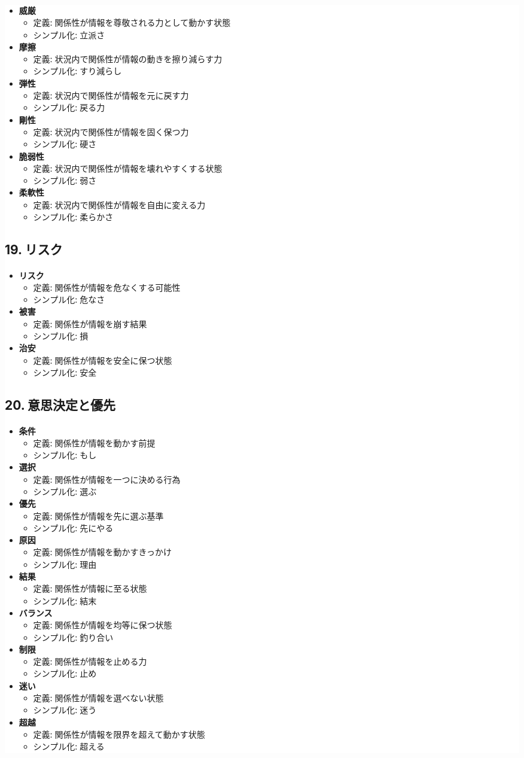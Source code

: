 - **威厳**  
  - 定義: 関係性が情報を尊敬される力として動かす状態  
  - シンプル化: 立派さ
- **摩擦**  
  - 定義: 状況内で関係性が情報の動きを擦り減らす力  
  - シンプル化: すり減らし
- **弾性**  
  - 定義: 状況内で関係性が情報を元に戻す力  
  - シンプル化: 戻る力
- **剛性**  
  - 定義: 状況内で関係性が情報を固く保つ力  
  - シンプル化: 硬さ
- **脆弱性**  
  - 定義: 状況内で関係性が情報を壊れやすくする状態  
  - シンプル化: 弱さ
- **柔軟性**  
  - 定義: 状況内で関係性が情報を自由に変える力  
  - シンプル化: 柔らかさ

## 19. リスク

- **リスク**  
  - 定義: 関係性が情報を危なくする可能性  
  - シンプル化: 危なさ
- **被害**  
  - 定義: 関係性が情報を崩す結果  
  - シンプル化: 損
- **治安**  
  - 定義: 関係性が情報を安全に保つ状態  
  - シンプル化: 安全

## 20. 意思決定と優先

- **条件**  
  - 定義: 関係性が情報を動かす前提  
  - シンプル化: もし
- **選択**  
  - 定義: 関係性が情報を一つに決める行為  
  - シンプル化: 選ぶ
- **優先**  
  - 定義: 関係性が情報を先に選ぶ基準  
  - シンプル化: 先にやる
- **原因**  
  - 定義: 関係性が情報を動かすきっかけ  
  - シンプル化: 理由
- **結果**  
  - 定義: 関係性が情報に至る状態  
  - シンプル化: 結末
- **バランス**  
  - 定義: 関係性が情報を均等に保つ状態  
  - シンプル化: 釣り合い
- **制限**  
  - 定義: 関係性が情報を止める力  
  - シンプル化: 止め
- **迷い**  
  - 定義: 関係性が情報を選べない状態  
  - シンプル化: 迷う
- **超越**  
  - 定義: 関係性が情報を限界を超えて動かす状態  
  - シンプル化: 超える
